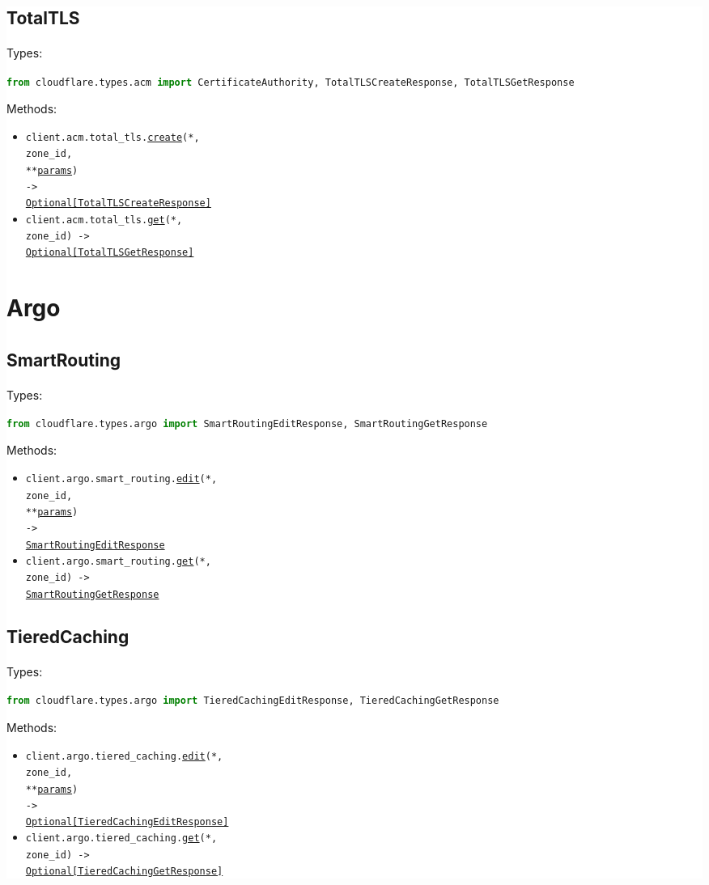 ## TotalTLS

Types:

```python
from cloudflare.types.acm import CertificateAuthority, TotalTLSCreateResponse, TotalTLSGetResponse
```

Methods:

- <code title="post /zones/{zone_id}/acm/total_tls">client.acm.total_tls.<a href="./src/cloudflare/resources/acm/total_tls.py">create</a>(\*, zone_id, \*\*<a href="src/cloudflare/types/acm/total_tls_create_params.py">params</a>) -> <a href="./src/cloudflare/types/acm/total_tls_create_response.py">Optional[TotalTLSCreateResponse]</a></code>
- <code title="get /zones/{zone_id}/acm/total_tls">client.acm.total_tls.<a href="./src/cloudflare/resources/acm/total_tls.py">get</a>(\*, zone_id) -> <a href="./src/cloudflare/types/acm/total_tls_get_response.py">Optional[TotalTLSGetResponse]</a></code>

# Argo

## SmartRouting

Types:

```python
from cloudflare.types.argo import SmartRoutingEditResponse, SmartRoutingGetResponse
```

Methods:

- <code title="patch /zones/{zone_id}/argo/smart_routing">client.argo.smart_routing.<a href="./src/cloudflare/resources/argo/smart_routing.py">edit</a>(\*, zone_id, \*\*<a href="src/cloudflare/types/argo/smart_routing_edit_params.py">params</a>) -> <a href="./src/cloudflare/types/argo/smart_routing_edit_response.py">SmartRoutingEditResponse</a></code>
- <code title="get /zones/{zone_id}/argo/smart_routing">client.argo.smart_routing.<a href="./src/cloudflare/resources/argo/smart_routing.py">get</a>(\*, zone_id) -> <a href="./src/cloudflare/types/argo/smart_routing_get_response.py">SmartRoutingGetResponse</a></code>

## TieredCaching

Types:

```python
from cloudflare.types.argo import TieredCachingEditResponse, TieredCachingGetResponse
```

Methods:

- <code title="patch /zones/{zone_id}/argo/tiered_caching">client.argo.tiered_caching.<a href="./src/cloudflare/resources/argo/tiered_caching.py">edit</a>(\*, zone_id, \*\*<a href="src/cloudflare/types/argo/tiered_caching_edit_params.py">params</a>) -> <a href="./src/cloudflare/types/argo/tiered_caching_edit_response.py">Optional[TieredCachingEditResponse]</a></code>
- <code title="get /zones/{zone_id}/argo/tiered_caching">client.argo.tiered_caching.<a href="./src/cloudflare/resources/argo/tiered_caching.py">get</a>(\*, zone_id) -> <a href="./src/cloudflare/types/argo/tiered_caching_get_response.py">Optional[TieredCachingGetResponse]</a></code>
